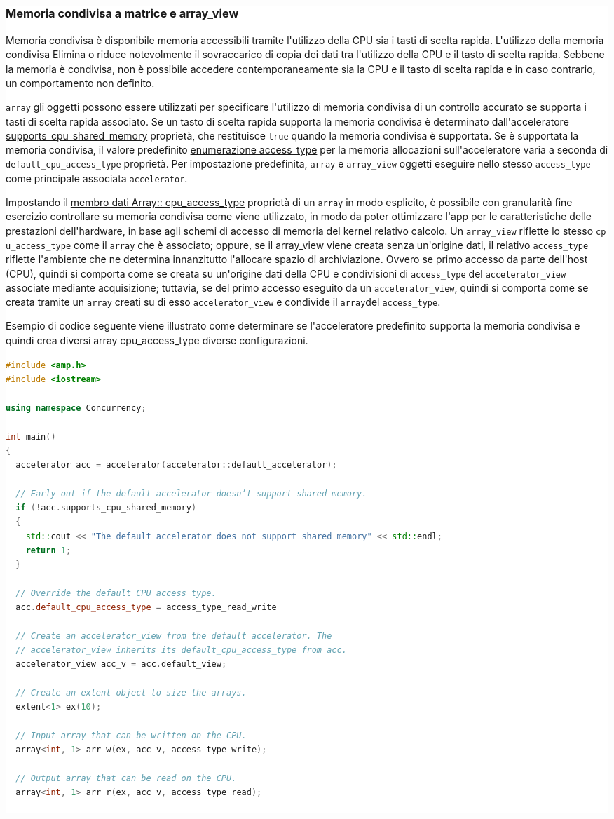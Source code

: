 ### <a name="shared-memory-with-array-and-arrayview"></a>Memoria condivisa a matrice e array_view  
 Memoria condivisa è disponibile memoria accessibili tramite l'utilizzo della CPU sia i tasti di scelta rapida. L'utilizzo della memoria condivisa Elimina o riduce notevolmente il sovraccarico di copia dei dati tra l'utilizzo della CPU e il tasto di scelta rapida. Sebbene la memoria è condivisa, non è possibile accedere contemporaneamente sia la CPU e il tasto di scelta rapida e in caso contrario, un comportamento non definito.  
  
 `array` gli oggetti possono essere utilizzati per specificare l'utilizzo di memoria condivisa di un controllo accurato se supporta i tasti di scelta rapida associato. Se un tasto di scelta rapida supporta la memoria condivisa è determinato dall'acceleratore [supports_cpu_shared_memory](../Topic/accelerator::supports_cpu_shared_memory%20Data%20Member.md) proprietà, che restituisce `true` quando la memoria condivisa è supportata. Se è supportata la memoria condivisa, il valore predefinito [enumerazione access_type](../Topic/access_type%20Enumeration.md) per la memoria allocazioni sull'acceleratore varia a seconda di `default_cpu_access_type` proprietà. Per impostazione predefinita, `array` e `array_view` oggetti eseguire nello stesso `access_type` come principale associata `accelerator`.  
  
 Impostando il [membro dati Array:: cpu_access_type](../Topic/array::cpu_access_type%20Data%20Member.md) proprietà di un `array` in modo esplicito, è possibile con granularità fine esercizio controllare su memoria condivisa come viene utilizzato, in modo da poter ottimizzare l'app per le caratteristiche delle prestazioni dell'hardware, in base agli schemi di accesso di memoria del kernel relativo calcolo. Un `array_view` riflette lo stesso `cpu_access_type` come il `array` che è associato; oppure, se il array_view viene creata senza un'origine dati, il relativo `access_type` riflette l'ambiente che ne determina innanzitutto l'allocare spazio di archiviazione. Ovvero se primo accesso da parte dell'host (CPU), quindi si comporta come se creata su un'origine dati della CPU e condivisioni di `access_type` del `accelerator_view` associate mediante acquisizione; tuttavia, se del primo accesso eseguito da un `accelerator_view`, quindi si comporta come se creata tramite un `array` creati su di esso `accelerator_view` e condivide il `array`del `access_type`.  
  
 Esempio di codice seguente viene illustrato come determinare se l'acceleratore predefinito supporta la memoria condivisa e quindi crea diversi array cpu_access_type diverse configurazioni.  
  
```cpp  
#include <amp.h>  
#include <iostream>  
  
using namespace Concurrency;  
  
int main()  
{  
  accelerator acc = accelerator(accelerator::default_accelerator);  
  
  // Early out if the default accelerator doesn’t support shared memory.  
  if (!acc.supports_cpu_shared_memory)  
  {  
    std::cout << "The default accelerator does not support shared memory" << std::endl;  
    return 1;  
  }  
  
  // Override the default CPU access type.  
  acc.default_cpu_access_type = access_type_read_write  
  
  // Create an accelerator_view from the default accelerator. The  
  // accelerator_view inherits its default_cpu_access_type from acc.  
  accelerator_view acc_v = acc.default_view;  
  
  // Create an extent object to size the arrays.  
  extent<1> ex(10);  
  
  // Input array that can be written on the CPU.  
  array<int, 1> arr_w(ex, acc_v, access_type_write);  
  
  // Output array that can be read on the CPU.  
  array<int, 1> arr_r(ex, acc_v, access_type_read);  
  
```
